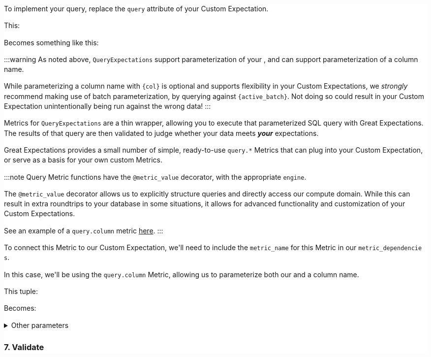 To implement your query, replace the `query` attribute of your Custom Expectation.

This:

```python name="tests/integration/docusaurus/expectations/examples/query_expectation_template.py sql_query"
```

Becomes something like this:

```python name="tests/integration/docusaurus/expectations/creating_custom_expectations/expect_queried_column_value_frequency_to_meet_threshold.py query"
```

:::warning
As noted above, `QueryExpectations` support parameterization of your <TechnicalTag tag="batch" text="Active Batch"/>, and can support parameterization of a column name.

While parameterizing a column name with `{col}` is optional and supports flexibility in your Custom Expectations,
we *strongly* recommend making use of batch parameterization, by querying against `{active_batch}`.
Not doing so could result in your Custom Expectation unintentionally being run against the wrong data!
:::

Metrics for `QueryExpectations` are a thin wrapper, allowing you to execute that parameterized SQL query with Great Expectations. The results of that query are then validated to judge whether your data meets ***your*** expectations.

Great Expectations provides a small number of simple, ready-to-use `query.*` Metrics that can plug into your Custom Expectation, or serve as a basis for your own custom Metrics.


:::note
Query Metric functions have the `@metric_value` decorator, with the appropriate `engine`.

The `@metric_value` decorator allows us to explicitly structure queries and directly access our compute domain.
While this can result in extra roundtrips to your database in some situations, it allows for advanced functionality and customization of your Custom Expectations.

See an example of a `query.column` metric [here](https://github.com/great-expectations/great_expectations/blob/develop/great_expectations/expectations/metrics/query_metrics/query_column.py).
:::

To connect this Metric to our Custom Expectation, we'll need to include the `metric_name` for this Metric in our `metric_dependencies`.

In this case, we'll be using the `query.column` Metric, allowing us to parameterize both our <TechnicalTag tag="batch" text="Active Batch"/> and a column name.

This tuple:

```python name="tests/integration/docusaurus/expectations/examples/query_expectation_template.py metric_dependencies"
```

Becomes:

```python name="tests/integration/docusaurus/expectations/creating_custom_expectations/expect_queried_column_value_frequency_to_meet_threshold.py metric_dependencies"
```

<details><summary>Other parameters</summary></details>

### 7. Validate
